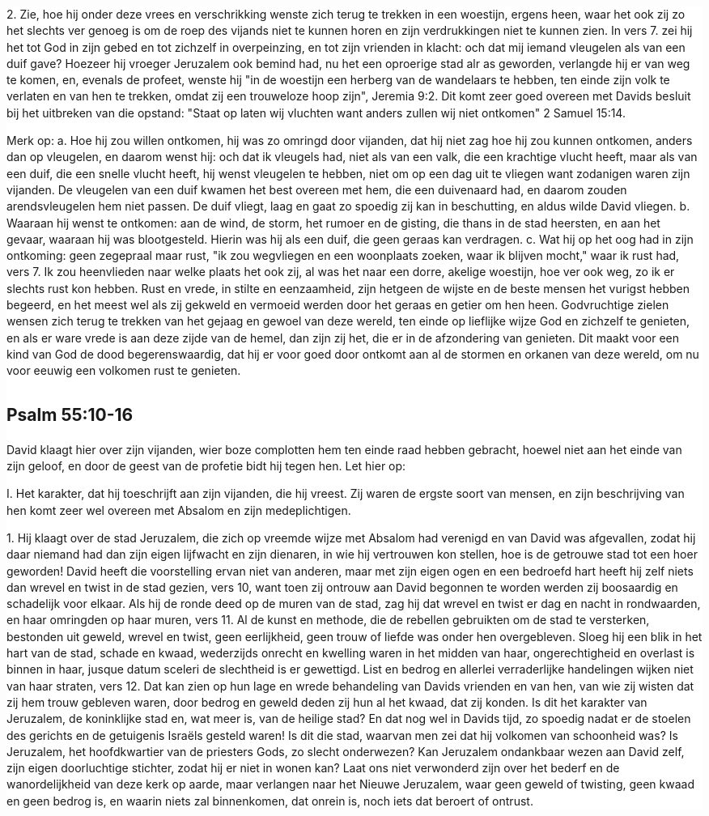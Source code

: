 2\. Zie, hoe hij onder deze vrees en verschrikking wenste zich terug te trekken in een woestijn, ergens heen, waar het ook zij zo het slechts ver genoeg is om de roep des vijands niet te kunnen horen en zijn verdrukkingen niet te kunnen zien. In vers 7. zei hij het tot God in zijn gebed en tot zichzelf in overpeinzing, en tot zijn vrienden in klacht: och dat mij iemand vleugelen als van een duif gave? Hoezeer hij vroeger Jeruzalem ook bemind had, nu het een oproerige stad alr as geworden, verlangde hij er van weg te komen, en, evenals de profeet, wenste hij "in de woestijn een herberg van de wandelaars te hebben, ten einde zijn volk te verlaten en van hen te trekken, omdat zij een trouweloze hoop zijn", Jeremia 9:2. Dit komt zeer goed overeen met Davids besluit bij het uitbreken van die opstand: "Staat op laten wij vluchten want anders zullen wij niet ontkomen" 2 Samuel 15:14. 

Merk op:
a. Hoe hij zou willen ontkomen, hij was zo omringd door vijanden, dat hij niet zag hoe hij zou kunnen ontkomen, anders dan op vleugelen, en daarom wenst hij: och dat ik vleugels had, niet als van een valk, die een krachtige vlucht heeft, maar als van een duif, die een snelle vlucht heeft, hij wenst vleugelen te hebben, niet om op een dag uit te vliegen want zodanigen waren zijn vijanden. De vleugelen van een duif kwamen het best overeen met hem, die een duivenaard had, en daarom zouden arendsvleugelen hem niet passen. De duif vliegt, laag en gaat zo spoedig zij kan in beschutting, en aldus wilde David vliegen.
b. Waaraan hij wenst te ontkomen: aan de wind, de storm, het rumoer en de gisting, die thans in de stad heersten, en aan het gevaar, waaraan hij was blootgesteld. Hierin was hij als een duif, die geen geraas kan verdragen.
c. Wat hij op het oog had in zijn ontkoming: geen zegepraal maar rust, "ik zou wegvliegen en een woonplaats zoeken, waar ik blijven mocht," waar ik rust had, vers 7. Ik zou heenvlieden naar welke plaats het ook zij, al was het naar een dorre, akelige woestijn, hoe ver ook weg, zo ik er slechts rust kon hebben. Rust en vrede, in stilte en eenzaamheid, zijn hetgeen de wijste en de beste mensen het vurigst hebben begeerd, en het meest wel als zij gekweld en vermoeid werden door het geraas en getier om hen heen. Godvruchtige zielen wensen zich terug te trekken van het gejaag en gewoel van deze wereld, ten einde op lieflijke wijze God en zichzelf te genieten, en als er ware vrede is aan deze zijde van de hemel, dan zijn zij het, die er in de afzondering van genieten. Dit maakt voor een kind van God de dood begerenswaardig, dat hij er voor goed door ontkomt aan al de stormen en orkanen van deze wereld, om nu voor eeuwig een volkomen rust te genieten.

## Psalm 55:10-16 
David klaagt hier over zijn vijanden, wier boze complotten hem ten einde raad hebben gebracht, hoewel niet aan het einde van zijn geloof, en door de geest van de profetie bidt hij tegen hen. Let hier op:

I. Het karakter, dat hij toeschrijft aan zijn vijanden, die hij vreest. Zij waren de ergste soort van mensen, en zijn beschrijving van hen komt zeer wel overeen met Absalom en zijn medeplichtigen.

1\. Hij klaagt over de stad Jeruzalem, die zich op vreemde wijze met Absalom had verenigd en van David was afgevallen, zodat hij daar niemand had dan zijn eigen lijfwacht en zijn dienaren, in wie hij vertrouwen kon stellen, hoe is de getrouwe stad tot een hoer geworden! David heeft die voorstelling ervan niet van anderen, maar met zijn eigen ogen en een bedroefd hart heeft hij zelf niets dan wrevel en twist in de stad gezien, vers 10, want toen zij ontrouw aan David begonnen te worden werden zij boosaardig en schadelijk voor elkaar. Als hij de ronde deed op de muren van de stad, zag hij dat wrevel en twist er dag en nacht in rondwaarden, en haar omringden op haar muren, vers 11. Al de kunst en methode, die de rebellen gebruikten om de stad te versterken, bestonden uit geweld, wrevel en twist, geen eerlijkheid, geen trouw of liefde was onder hen overgebleven. Sloeg hij een blik in het hart van de stad, schade en kwaad, wederzijds onrecht en kwelling waren in het midden van haar, ongerechtigheid en overlast is binnen in haar, jusque datum sceleri de slechtheid is er gewettigd. List en bedrog en allerlei verraderlijke handelingen wijken niet van haar straten, vers 12. Dat kan zien op hun lage en wrede behandeling van Davids vrienden en van hen, van wie zij wisten dat zij hem trouw gebleven waren, door bedrog en geweld deden zij hun al het kwaad, dat zij konden. Is dit het karakter van Jeruzalem, de koninklijke stad en, wat meer is, van de heilige stad? En dat nog wel in Davids tijd, zo spoedig nadat er de stoelen des gerichts en de getuigenis Israëls gesteld waren! Is dit die stad, waarvan men zei dat hij volkomen van schoonheid was? Is Jeruzalem, het hoofdkwartier van de priesters Gods, zo slecht onderwezen? Kan Jeruzalem ondankbaar wezen aan David zelf, zijn eigen doorluchtige stichter, zodat hij er niet in wonen kan? Laat ons niet verwonderd zijn over het bederf en de wanordelijkheid van deze kerk op aarde, maar verlangen naar het Nieuwe Jeruzalem, waar geen geweld of twisting, geen kwaad en geen bedrog is, en waarin niets zal binnenkomen, dat onrein is, noch iets dat beroert of ontrust.
